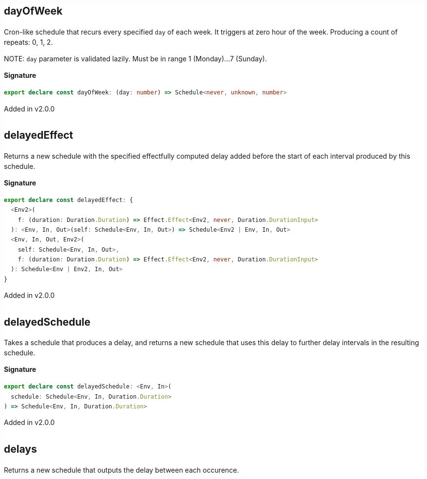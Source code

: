 ## dayOfWeek

Cron-like schedule that recurs every specified `day` of each week. It
triggers at zero hour of the week. Producing a count of repeats: 0, 1, 2.

NOTE: `day` parameter is validated lazily. Must be in range 1 (Monday)...7
(Sunday).

**Signature**

```ts
export declare const dayOfWeek: (day: number) => Schedule<never, unknown, number>
```

Added in v2.0.0

## delayedEffect

Returns a new schedule with the specified effectfully computed delay added
before the start of each interval produced by this schedule.

**Signature**

```ts
export declare const delayedEffect: {
  <Env2>(
    f: (duration: Duration.Duration) => Effect.Effect<Env2, never, Duration.DurationInput>
  ): <Env, In, Out>(self: Schedule<Env, In, Out>) => Schedule<Env2 | Env, In, Out>
  <Env, In, Out, Env2>(
    self: Schedule<Env, In, Out>,
    f: (duration: Duration.Duration) => Effect.Effect<Env2, never, Duration.DurationInput>
  ): Schedule<Env | Env2, In, Out>
}
```

Added in v2.0.0

## delayedSchedule

Takes a schedule that produces a delay, and returns a new schedule that
uses this delay to further delay intervals in the resulting schedule.

**Signature**

```ts
export declare const delayedSchedule: <Env, In>(
  schedule: Schedule<Env, In, Duration.Duration>
) => Schedule<Env, In, Duration.Duration>
```

Added in v2.0.0

## delays

Returns a new schedule that outputs the delay between each occurence.
